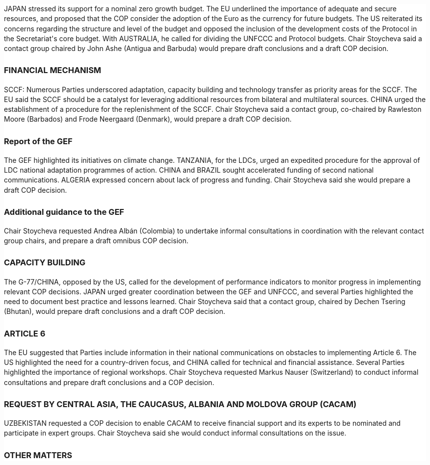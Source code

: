 JAPAN stressed its  support for a nominal zero growth budget. The EU underlined the  importance of adequate and secure resources, and proposed that the  COP consider the adoption of the Euro as the currency for future  budgets. The US reiterated its concerns regarding the structure  and level of the budget and opposed the inclusion of the  development costs of the Protocol in the Secretariat's core  budget. With AUSTRALIA, he called for dividing the UNFCCC and  Protocol budgets. Chair Stoycheva said a contact group chaired by  John Ashe (Antigua and Barbuda) would prepare draft conclusions  and a draft COP decision.

### FINANCIAL MECHANISM

SCCF: Numerous Parties underscored  adaptation, capacity building and technology transfer as priority  areas for the SCCF. The EU said the SCCF should be a catalyst for  leveraging additional resources from bilateral and multilateral  sources. CHINA urged the establishment of a procedure for the  replenishment of the SCCF. Chair Stoycheva said a contact group,  co-chaired by Rawleston Moore (Barbados) and Frode Neergaard  (Denmark), would prepare a draft COP decision.

###     Report of the GEF

The GEF highlighted its initiatives on climate  change. TANZANIA, for the LDCs, urged an expedited procedure for  the approval of LDC national adaptation programmes of action.  CHINA and BRAZIL sought accelerated funding of second national  communications. ALGERIA expressed concern about lack of progress  and funding. Chair Stoycheva said she would prepare a draft COP  decision.

###     Additional guidance to the GEF

Chair Stoycheva requested Andrea  Albán (Colombia) to undertake informal consultations in  coordination with the relevant contact group chairs, and prepare a  draft omnibus COP decision.

### CAPACITY BUILDING

The G-77/CHINA, opposed by the US, called for  the development of performance indicators to monitor progress in  implementing relevant COP decisions. JAPAN urged greater  coordination between the GEF and UNFCCC, and several Parties  highlighted the need to document best practice and lessons  learned. Chair Stoycheva said that a contact group, chaired by  Dechen Tsering (Bhutan), would prepare draft conclusions and a  draft COP decision.

### ARTICLE 6

The EU suggested that Parties include information in  their national communications on obstacles to implementing Article  6. The US highlighted the need for a country-driven focus, and  CHINA called for technical and financial assistance. Several  Parties highlighted the importance of regional workshops. Chair  Stoycheva requested Markus Nauser (Switzerland) to conduct  informal consultations and prepare draft conclusions and a COP  decision.

### REQUEST BY CENTRAL ASIA, THE CAUCASUS, ALBANIA AND MOLDOVA GROUP  (CACAM)

UZBEKISTAN requested a COP decision to enable CACAM to  receive financial support and its experts to be nominated and  participate in expert groups. Chair Stoycheva said she would  conduct informal consultations on the issue.

### OTHER MATTERS
